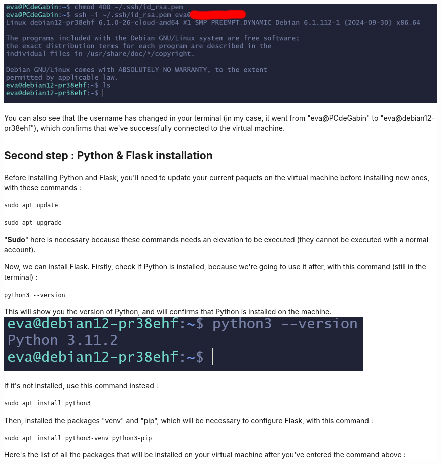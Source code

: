 ![Connexion SSH](img/ssh_connect.png)

You can also see that the username has changed in your terminal (in my case, it went from "eva@PCdeGabin" to "eva@debian12-pr38ehf"), which confirms that we've successfully connected to the virtual machine.
## Second step : Python & Flask installation
Before installing Python and Flask, you'll need to update your current paquets on the virtual machine before installing new ones, with these commands :
```
sudo apt update
```
```
sudo apt upgrade
```
"**Sudo**" here is necessary because these commands needs an elevation to be executed (they cannot be executed with a normal account).

Now, we can install Flask. Firstly, check if Python is installed, because we're going to use it after, with this command (still in the terminal) :
```
python3 --version
```
This will show you the version of Python, and will confirms that Python is installed on the machine.
![Python version](img/python_ver.png)

If it's not installed, use this command instead :
```
sudo apt install python3
```
Then, installed the packages "venv" and "pip", which will be necessary to configure Flask, with this command :
```
sudo apt install python3-venv python3-pip
```
Here's the list of all the packages that will be installed on your virtual machine after you've entered the command above :